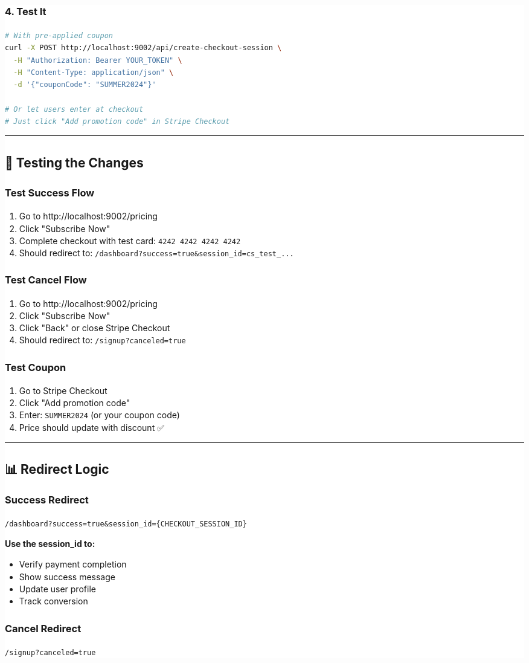 ### 4. Test It
```bash
# With pre-applied coupon
curl -X POST http://localhost:9002/api/create-checkout-session \
  -H "Authorization: Bearer YOUR_TOKEN" \
  -H "Content-Type: application/json" \
  -d '{"couponCode": "SUMMER2024"}'

# Or let users enter at checkout
# Just click "Add promotion code" in Stripe Checkout
```

---

## 🧪 Testing the Changes

### Test Success Flow
1. Go to http://localhost:9002/pricing
2. Click "Subscribe Now"
3. Complete checkout with test card: `4242 4242 4242 4242`
4. Should redirect to: `/dashboard?success=true&session_id=cs_test_...`

### Test Cancel Flow
1. Go to http://localhost:9002/pricing
2. Click "Subscribe Now"
3. Click "Back" or close Stripe Checkout
4. Should redirect to: `/signup?canceled=true`

### Test Coupon
1. Go to Stripe Checkout
2. Click "Add promotion code"
3. Enter: `SUMMER2024` (or your coupon code)
4. Price should update with discount ✅

---

## 📊 Redirect Logic

### Success Redirect
```
/dashboard?success=true&session_id={CHECKOUT_SESSION_ID}
```

**Use the session_id to:**
- Verify payment completion
- Show success message
- Update user profile
- Track conversion

### Cancel Redirect
```
/signup?canceled=true
```
